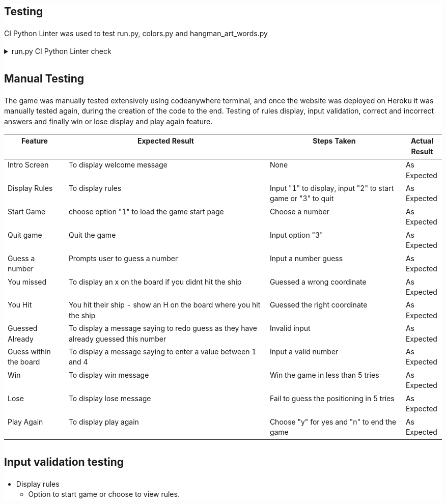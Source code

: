 ## Testing 

CI Python Linter was used to test run.py, colors.py and hangman_art_words.py

<details><summary> run.py CI Python Linter check
</summary></details>



## Manual Testing

The game was manually tested extensively using codeanywhere terminal, and once the website was deployed on Heroku it was manually tested again, during the creation of the code to the end. Testing of rules display, input validation,  correct and incorrect answers and finally win or lose display and play again feature.



| Feature | Expected Result | Steps Taken | Actual Result |
| ------- | -------------- | ----------- | ------------- |
| Intro Screen   | To display welcome message | None | As Expected |
| Display Rules | To display rules  | Input "1" to display, input "2" to start game or "3" to quit | As Expected |
| Start Game | choose option "1" to load the game start page | Choose a number | As Expected |
| Quit game   | Quit the game | Input option "3" | As Expected |
| Guess a number   | Prompts user to guess a number | Input a number guess | As Expected |
| You missed  | To display an x on the board if you didnt hit the ship | Guessed a wrong coordinate | As Expected |
| You Hit | You hit their ship - show an H on the board where you hit the ship | Guessed the right coordinate | As Expected |
| Guessed Already   | To display a message saying to redo guess as they have already guessed this number | Invalid input | As Expected |
| Guess within the board  | To display a message saying to enter a value between 1 and 4 | Input a valid number  | As Expected | 
| Win   | To display win message | Win the game in less than 5 tries | As Expected | 
| Lose   | To display lose message | Fail to guess the positioning in 5 tries | As Expected | 
| Play Again   | To display play again | Choose "y" for yes and "n" to end the game | As Expected |

## Input validation testing

* Display rules
    * Option to start game or choose to view rules.
